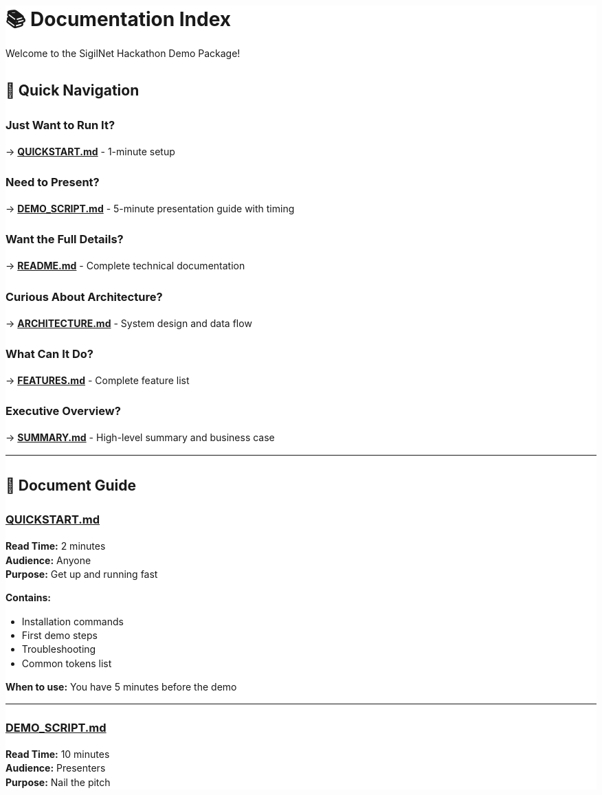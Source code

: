 # 📚 Documentation Index

Welcome to the SigilNet Hackathon Demo Package!

## 🚀 Quick Navigation

### Just Want to Run It?
→ **[QUICKSTART.md](QUICKSTART.md)** - 1-minute setup

### Need to Present?
→ **[DEMO_SCRIPT.md](DEMO_SCRIPT.md)** - 5-minute presentation guide with timing

### Want the Full Details?
→ **[README.md](README.md)** - Complete technical documentation

### Curious About Architecture?
→ **[ARCHITECTURE.md](ARCHITECTURE.md)** - System design and data flow

### What Can It Do?
→ **[FEATURES.md](FEATURES.md)** - Complete feature list

### Executive Overview?
→ **[SUMMARY.md](SUMMARY.md)** - High-level summary and business case

---

## 📖 Document Guide

### [QUICKSTART.md](QUICKSTART.md)
**Read Time:** 2 minutes  
**Audience:** Anyone  
**Purpose:** Get up and running fast

**Contains:**
- Installation commands
- First demo steps
- Troubleshooting
- Common tokens list

**When to use:** You have 5 minutes before the demo

---

### [DEMO_SCRIPT.md](DEMO_SCRIPT.md)
**Read Time:** 10 minutes  
**Audience:** Presenters  
**Purpose:** Nail the pitch
